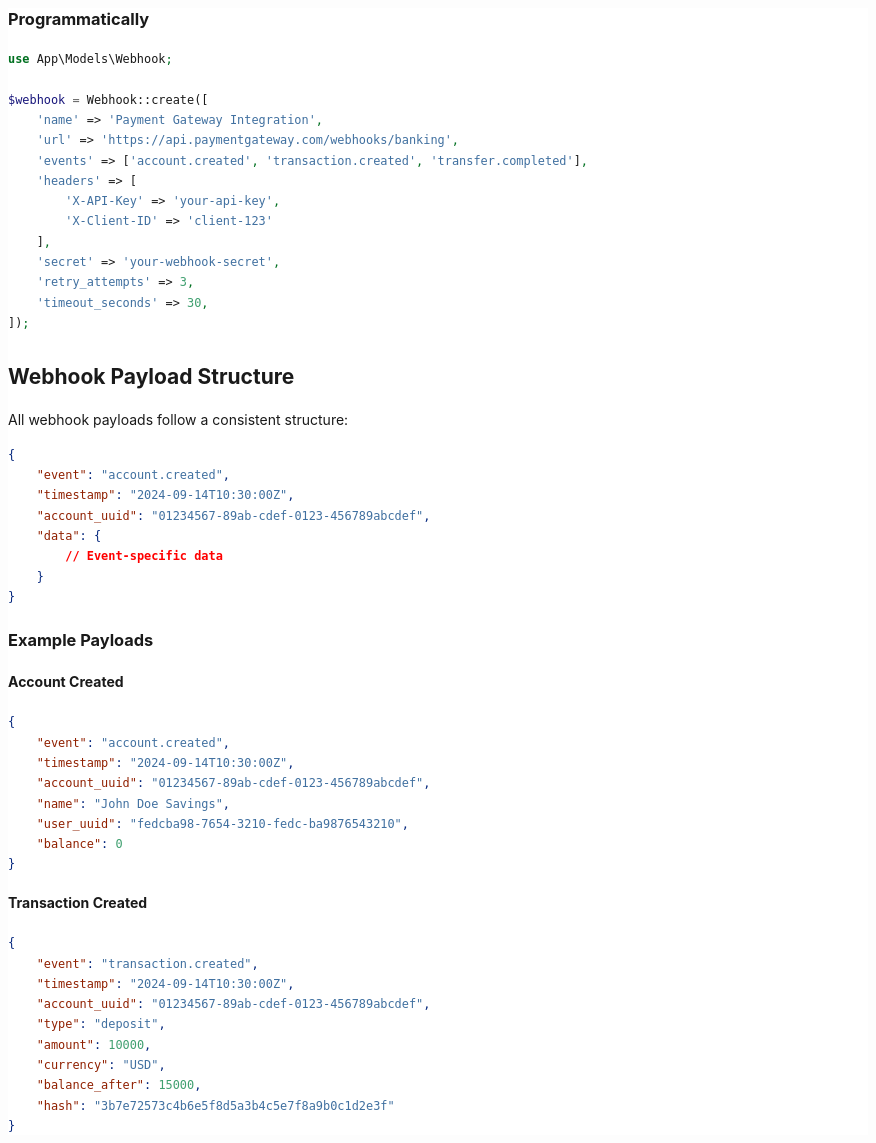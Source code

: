 ### Programmatically

```php
use App\Models\Webhook;

$webhook = Webhook::create([
    'name' => 'Payment Gateway Integration',
    'url' => 'https://api.paymentgateway.com/webhooks/banking',
    'events' => ['account.created', 'transaction.created', 'transfer.completed'],
    'headers' => [
        'X-API-Key' => 'your-api-key',
        'X-Client-ID' => 'client-123'
    ],
    'secret' => 'your-webhook-secret',
    'retry_attempts' => 3,
    'timeout_seconds' => 30,
]);
```

## Webhook Payload Structure

All webhook payloads follow a consistent structure:

```json
{
    "event": "account.created",
    "timestamp": "2024-09-14T10:30:00Z",
    "account_uuid": "01234567-89ab-cdef-0123-456789abcdef",
    "data": {
        // Event-specific data
    }
}
```

### Example Payloads

#### Account Created
```json
{
    "event": "account.created",
    "timestamp": "2024-09-14T10:30:00Z",
    "account_uuid": "01234567-89ab-cdef-0123-456789abcdef",
    "name": "John Doe Savings",
    "user_uuid": "fedcba98-7654-3210-fedc-ba9876543210",
    "balance": 0
}
```

#### Transaction Created
```json
{
    "event": "transaction.created",
    "timestamp": "2024-09-14T10:30:00Z",
    "account_uuid": "01234567-89ab-cdef-0123-456789abcdef",
    "type": "deposit",
    "amount": 10000,
    "currency": "USD",
    "balance_after": 15000,
    "hash": "3b7e72573c4b6e5f8d5a3b4c5e7f8a9b0c1d2e3f"
}
```
